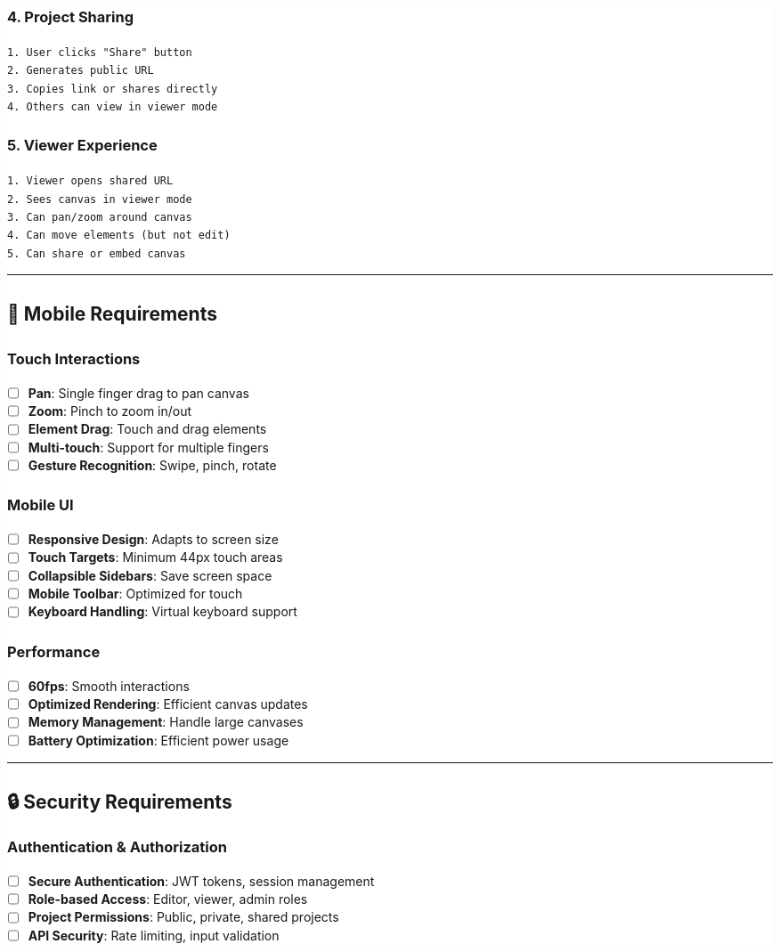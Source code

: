 ### **4. Project Sharing**
```
1. User clicks "Share" button
2. Generates public URL
3. Copies link or shares directly
4. Others can view in viewer mode
```

### **5. Viewer Experience**
```
1. Viewer opens shared URL
2. Sees canvas in viewer mode
3. Can pan/zoom around canvas
4. Can move elements (but not edit)
5. Can share or embed canvas
```

---

## 📱 Mobile Requirements

### **Touch Interactions**
- [ ] **Pan**: Single finger drag to pan canvas
- [ ] **Zoom**: Pinch to zoom in/out
- [ ] **Element Drag**: Touch and drag elements
- [ ] **Multi-touch**: Support for multiple fingers
- [ ] **Gesture Recognition**: Swipe, pinch, rotate

### **Mobile UI**
- [ ] **Responsive Design**: Adapts to screen size
- [ ] **Touch Targets**: Minimum 44px touch areas
- [ ] **Collapsible Sidebars**: Save screen space
- [ ] **Mobile Toolbar**: Optimized for touch
- [ ] **Keyboard Handling**: Virtual keyboard support

### **Performance**
- [ ] **60fps**: Smooth interactions
- [ ] **Optimized Rendering**: Efficient canvas updates
- [ ] **Memory Management**: Handle large canvases
- [ ] **Battery Optimization**: Efficient power usage

---

## 🔒 Security Requirements

### **Authentication & Authorization**
- [ ] **Secure Authentication**: JWT tokens, session management
- [ ] **Role-based Access**: Editor, viewer, admin roles
- [ ] **Project Permissions**: Public, private, shared projects
- [ ] **API Security**: Rate limiting, input validation
